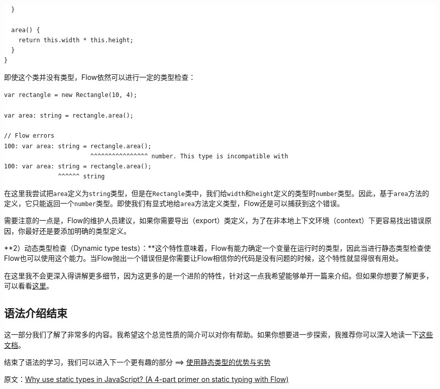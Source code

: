 ```
  }

  area() {
    return this.width * this.height;
  }
}
```
即使这个类并没有类型，Flow依然可以进行一定的类型检查：

```
var rectangle = new Rectangle(10, 4);

var area: string = rectangle.area();

// Flow errors
100: var area: string = rectangle.area();
                        ^^^^^^^^^^^^^^^^ number. This type is incompatible with
100: var area: string = rectangle.area();
               ^^^^^^ string
```
在这里我尝试把`area`定义为`string`类型，但是在`Rectangle`类中，我们给`width`和`height`定义的类型时`number`类型。因此，基于`area`方法的定义，它只能返回一个`number`类型。即使我们有显式地给`area`方法定义类型，Flow还是可以捕获到这个错误。

需要注意的一点是，Flow的维护人员建议，如果你需要导出（export）类定义，为了在非本地上下文环境（context）下更容易找出错误原因，你最好还是要添加明确的类型定义。

**2）动态类型检查（Dynamic type tests）：**这个特性意味着，Flow有能力确定一个变量在运行时的类型，因此当进行静态类型检查使Flow也可以使用这个能力。当Flow抛出一个错误但是你需要让Flow相信你的代码是没有问题的时候，这个特性就显得很有用处。

在这里我不会更深入得讲解更多细节，因为这更多的是一个进阶的特性，针对这一点我希望能够单开一篇来介绍。但如果你想要了解更多，可以看看[这里](https://flowtype.org/docs/dynamic-type-tests.html)。

## 语法介绍结束
这一部分我们了解了非常多的内容。我希望这个总览性质的简介可以对你有帮助。如果你想要进一步探索，我推荐你可以深入地读一下[这些文档](https://flow.org/en/docs/)。

结束了语法的学习，我们可以进入下一个更有趣的部分 ==> [使用静态类型的优势与劣势](http://www.jianshu.com/p/289b3c734a9f)

原文：[Why use static types in JavaScript? (A 4-part primer on static typing with Flow)](https://medium.freecodecamp.com/why-use-static-types-in-javascript-part-1-8382da1e0adb)